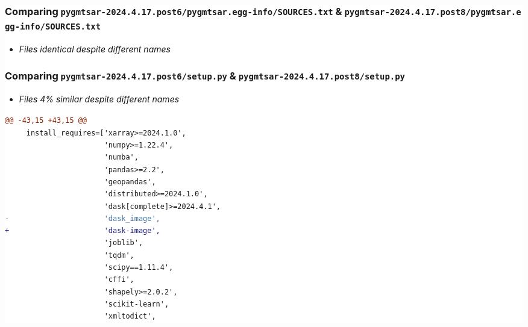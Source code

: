 ### Comparing `pygmtsar-2024.4.17.post6/pygmtsar.egg-info/SOURCES.txt` & `pygmtsar-2024.4.17.post8/pygmtsar.egg-info/SOURCES.txt`

 * *Files identical despite different names*

### Comparing `pygmtsar-2024.4.17.post6/setup.py` & `pygmtsar-2024.4.17.post8/setup.py`

 * *Files 4% similar despite different names*

```diff
@@ -43,15 +43,15 @@
     install_requires=['xarray>=2024.1.0',
                       'numpy>=1.22.4',
                       'numba',
                       'pandas>=2.2',
                       'geopandas',
                       'distributed>=2024.1.0',
                       'dask[complete]>=2024.4.1',
-                      'dask_image',
+                      'dask-image',
                       'joblib',
                       'tqdm',
                       'scipy==1.11.4',
                       'cffi',
                       'shapely>=2.0.2',
                       'scikit-learn',
                       'xmltodict',
```

